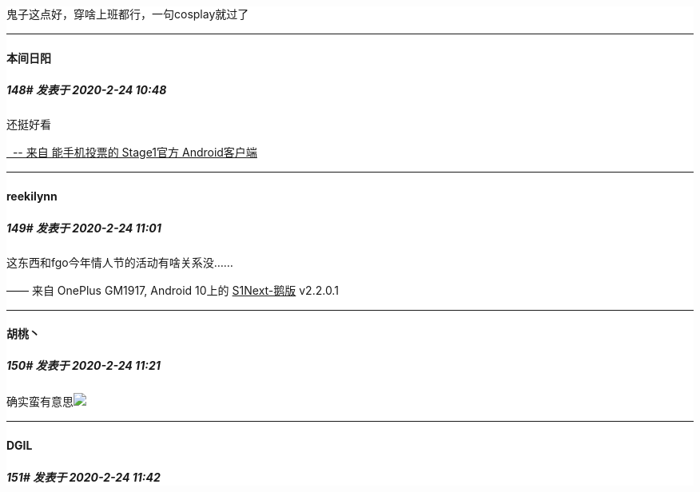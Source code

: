 


鬼子这点好，穿啥上班都行，一句cosplay就过了







-----

####  本间日阳  
##### 148#       发表于 2020-2-24 10:48




还挺好看

[  -- 来自 能手机投票的 Stage1官方 Android客户端](https://www.coolapk.com/apk/140634)







-----

####  reekilynn  
##### 149#       发表于 2020-2-24 11:01




这东西和fgo今年情人节的活动有啥关系没……

—— 来自 OnePlus GM1917, Android 10上的 [S1Next-鹅版](https://github.com/ykrank/S1-Next/releases) v2.2.0.1







-----

####  胡桃丶  
##### 150#       发表于 2020-2-24 11:21




确实蛮有意思<img src="https://static.saraba1st.com/image/smiley/face2017/009.gif" referrerpolicy="no-referrer">







-----

####  DGIL  
##### 151#       发表于 2020-2-24 11:42


